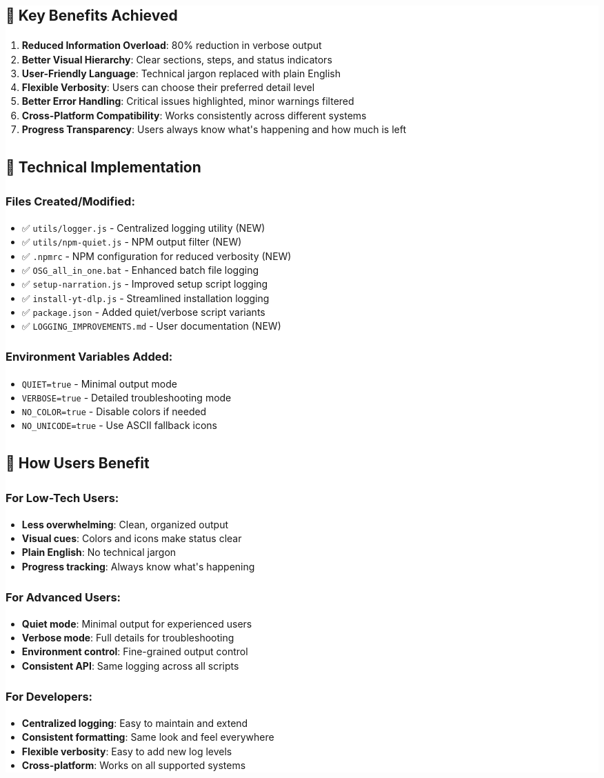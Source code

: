 ## 🎯 Key Benefits Achieved

1. **Reduced Information Overload**: 80% reduction in verbose output
2. **Better Visual Hierarchy**: Clear sections, steps, and status indicators
3. **User-Friendly Language**: Technical jargon replaced with plain English
4. **Flexible Verbosity**: Users can choose their preferred detail level
5. **Better Error Handling**: Critical issues highlighted, minor warnings filtered
6. **Cross-Platform Compatibility**: Works consistently across different systems
7. **Progress Transparency**: Users always know what's happening and how much is left

## 🔧 Technical Implementation

### Files Created/Modified:
- ✅ `utils/logger.js` - Centralized logging utility (NEW)
- ✅ `utils/npm-quiet.js` - NPM output filter (NEW)
- ✅ `.npmrc` - NPM configuration for reduced verbosity (NEW)
- ✅ `OSG_all_in_one.bat` - Enhanced batch file logging
- ✅ `setup-narration.js` - Improved setup script logging
- ✅ `install-yt-dlp.js` - Streamlined installation logging
- ✅ `package.json` - Added quiet/verbose script variants
- ✅ `LOGGING_IMPROVEMENTS.md` - User documentation (NEW)

### Environment Variables Added:
- `QUIET=true` - Minimal output mode
- `VERBOSE=true` - Detailed troubleshooting mode
- `NO_COLOR=true` - Disable colors if needed
- `NO_UNICODE=true` - Use ASCII fallback icons

## 🚀 How Users Benefit

### For Low-Tech Users:
- **Less overwhelming**: Clean, organized output
- **Visual cues**: Colors and icons make status clear
- **Plain English**: No technical jargon
- **Progress tracking**: Always know what's happening

### For Advanced Users:
- **Quiet mode**: Minimal output for experienced users
- **Verbose mode**: Full details for troubleshooting
- **Environment control**: Fine-grained output control
- **Consistent API**: Same logging across all scripts

### For Developers:
- **Centralized logging**: Easy to maintain and extend
- **Consistent formatting**: Same look and feel everywhere
- **Flexible verbosity**: Easy to add new log levels
- **Cross-platform**: Works on all supported systems
